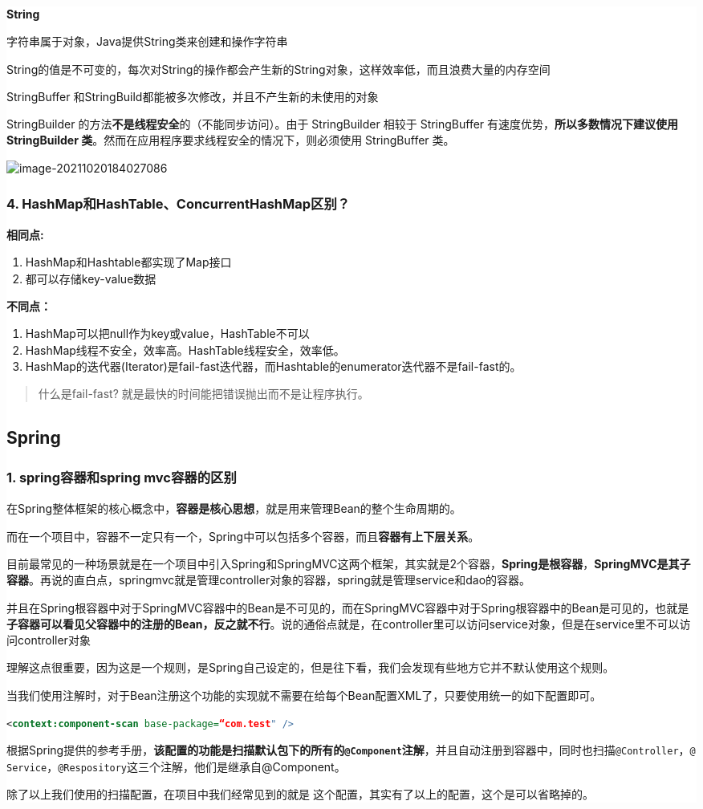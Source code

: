**String**

字符串属于对象，Java提供String类来创建和操作字符串

String的值是不可变的，每次对String的操作都会产生新的String对象，这样效率低，而且浪费大量的内存空间

StringBuffer 和StringBuild都能被多次修改，并且不产生新的未使用的对象

StringBuilder 的方法**不是线程安全**的（不能同步访问）。由于 StringBuilder 相较于 StringBuffer 有速度优势，**所以多数情况下建议使用 StringBuilder 类**。然而在应用程序要求线程安全的情况下，则必须使用 StringBuffer 类。

![image-20211020184027086](https://dblog-zsrey.oss-cn-shenzhen.aliyuncs.com/articles/%E9%9D%A2%E8%AF%95%E6%80%BB%E7%BB%93.assets/image-20211020184027086.png)



### 4. HashMap和HashTable、ConcurrentHashMap区别？

**相同点:**

1. HashMap和Hashtable都实现了Map接口
2. 都可以存储key-value数据

**不同点：**

1. HashMap可以把null作为key或value，HashTable不可以
2. HashMap线程不安全，效率高。HashTable线程安全，效率低。
3. HashMap的迭代器(Iterator)是fail-fast迭代器，而Hashtable的enumerator迭代器不是fail-fast的。

> 什么是fail-fast?
> 就是最快的时间能把错误抛出而不是让程序执行。



## Spring



### 1. spring容器和spring mvc容器的区别

在Spring整体框架的核心概念中，**容器是核心思想**，就是用来管理Bean的整个生命周期的。

而在一个项目中，容器不一定只有一个，Spring中可以包括多个容器，而且**容器有上下层关系**。

目前最常见的一种场景就是在一个项目中引入Spring和SpringMVC这两个框架，其实就是2个容器，**Spring是根容器**，**SpringMVC是其子容器**。再说的直白点，springmvc就是管理controller对象的容器，spring就是管理service和dao的容器。

并且在Spring根容器中对于SpringMVC容器中的Bean是不可见的，而在SpringMVC容器中对于Spring根容器中的Bean是可见的，也就是**子容器可以看见父容器中的注册的Bean，反之就不行**。说的通俗点就是，在controller里可以访问service对象，但是在service里不可以访问controller对象

理解这点很重要，因为这是一个规则，是Spring自己设定的，但是往下看，我们会发现有些地方它并不默认使用这个规则。

当我们使用注解时，对于Bean注册这个功能的实现就不需要在给每个Bean配置XML了，只要使用统一的如下配置即可。

```xml
<context:component-scan base-package=“com.test" />
```

根据Spring提供的参考手册，**该配置的功能是扫描默认包下的所有的`@Component`注解**，并且自动注册到容器中，同时也扫描`@Controller`，`@Service`，`@Respository`这三个注解，他们是继承自@Component。

除了以上我们使用的扫描配置，在项目中我们经常见到的就是 这个配置，其实有了以上的配置，这个是可以省略掉的。
